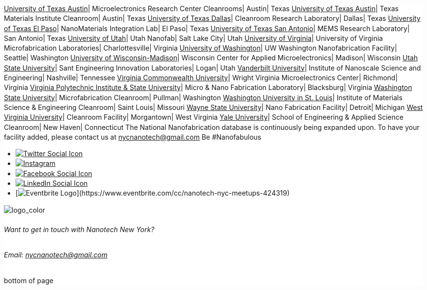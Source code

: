 [University of Texas Austin](http://www.mrc.utexas.edu/facilities)| Microelectronics Research Center Cleanrooms| Austin| Texas 
[University of Texas Austin](http://tmi.utexas.edu/core-facilities/equipment/facility/cleanroom/)| Texas Materials Institute Cleanroom| Austin| Texas 
[University of Texas Dallas](https://research.utdallas.edu/cleanroom/)| Cleanroom Research Laboratory| Dallas| Texas 
[University of Texas El Paso](https://research.utep.edu/Default.aspx?tabid=14978)| NanoMaterials Integration Lab| El Paso| Texas 
[University of Texas San Antonio](http://physics.utsa.edu/memslab/cleanroom.html)| MEMS Research Laboratory| San Antonio| Texas 
[University of Utah](http://www.microfab.utah.edu/)| Utah Nanofab| Salt Lake City| Utah 
[University of Virginia](http://mmi.virginia.edu/facilities/)| University of Virginia Microfabrication Laboratories| Charlottesville| Virginia 
[University of Washington](https://www.wnf.washington.edu/)| UW Washington Nanofabrication Facility| Seattle| Washington 
[University of Wisconsin-Madison](https://wcam.engr.wisc.edu/)| Wisconsin Center for Applied Microelectronics| Madison| Wisconsin 
[Utah State University](https://engineering.usu.edu/research/sant-labs)| Sant Engineering Innovation Laboratories| Logan| Utah 
[Vanderbilt University](https://www.vanderbilt.edu/vinse/facilities/)| Institute of Nanoscale Science and Engineering| Nashville| Tennessee 
[Virginia Commonwealth University](https://egr.vcu.edu/about/facilities/virginia-microelectronics/)| Wright Virginia Microelectronics Center| Richmond| Virginia 
[Virginia Polytechnic Institute & State University](https://www.micron.ece.vt.edu/)| Micro & Nano Fabrication Laboratory| Blacksburg| Virginia 
[Washington State University](http://www.cmr.wsu.edu/cleanroom)| Microfabrication Cleanroom| Pullman| Washington 
[Washington University in St. Louis](https://imse.wustl.edu/clean-room-information)| Institute of Materials Science & Engineering Cleanroom| Saint Louis| Missouri 
[Wayne State University](http://nfab.eng.wayne.edu/)| Nano Fabrication Facility| Detroit| Michigan 
[West Virginia University](https://sharedresearchfacilities.wvu.edu/facilities/cleanroom)| Cleanroom Facility| Morgantown| West Virginia 
[Yale University](https://www.eng.yale.edu/cleanroom/)| School of Engineering & Applied Science Cleanroom| New Haven| Connecticut 
The National Nanofabrication database is continuously being expanded upon. To have your facility added, please contact us at nycnanotech@gmail.com
Be #Nanofabulous 
* [![Twitter Social Icon](https://static.wixstatic.com/media//v1/fill/w_54,h_54,al_c,q_85,usm_0.66_1.00_0.01,enc_avif,quality_auto/)](https://twitter.com/NanotechNyc)
* [![Instagram](https://static.wixstatic.com/media//v1/fill/w_54,h_54,al_c,q_85,usm_0.66_1.00_0.01,enc_avif,quality_auto/)](https://www.instagram.com/nanotechnyc/)
* [![Facebook Social Icon](https://static.wixstatic.com/media//v1/fill/w_54,h_54,al_c,q_85,usm_0.66_1.00_0.01,enc_avif,quality_auto/)](https://www.facebook.com/nanotechnyc)
* [![LinkedIn Social Icon](https://static.wixstatic.com/media//v1/fill/w_54,h_54,al_c,q_85,usm_0.66_1.00_0.01,enc_avif,quality_auto/)](https://www.linkedin.com/groups/8780846/)
* [![Eventbrite Logo](https://static.wixstatic.com/media/08758d_75b6daeef3bc494cb920f81e048cb219~/v1/fill/w_54,h_54,al_c,q_85,usm_0.66_1.00_0.01,enc_avif,quality_auto/08758d_75b6daeef3bc494cb920f81e048cb219~)](https://www.eventbrite.com/cc/nanotech-nyc-meetups-424319)

![logo_color ](https://static.wixstatic.com/media/08758d_c84849ec3f6a4cf69d3dee3ba6a67d0d~/v1/fill/w_101,h_51,al_c,q_85,usm_0.66_1.00_0.01,enc_avif,quality_auto/logo_color%)
###### Want to get in touch with Nanotech New York?
###### Email: nycnanotech@gmail.com
bottom of page